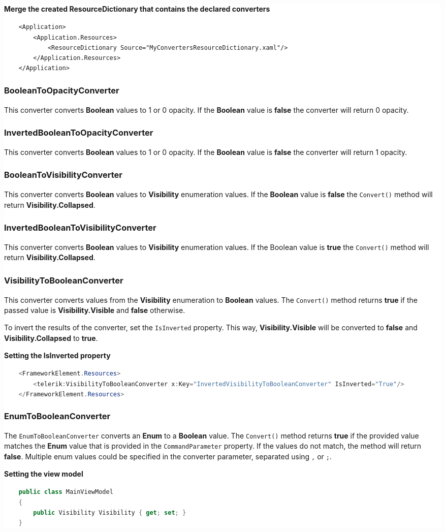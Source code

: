 __Merge the created ResourceDictionary that contains the declared converters__
```XAML
	<Application> 
		<Application.Resources>
			<ResourceDictionary Source="MyConvertersResourceDictionary.xaml"/> 
		</Application.Resources> 
	</Application> 
```

### BooleanToOpacityConverter

This converter converts __Boolean__ values to 1 or 0 opacity. If the __Boolean__ value is __false__ the converter will return 0 opacity.

### InvertedBooleanToOpacityConverter

This converter converts __Boolean__ values to 1 or 0 opacity. If the __Boolean__ value is __false__ the converter will return 1 opacity.

### BooleanToVisibilityConverter

This converter converts __Boolean__ values to __Visibility__ enumeration values. If the __Boolean__ value is __false__ the `Convert()` method will return __Visibility.Collapsed__.

### InvertedBooleanToVisibilityConverter

This converter converts __Boolean__ values to __Visibility__ enumeration values. If the Boolean value is __true__ the `Convert()` method will return __Visibility.Collapsed__.

### VisibilityToBooleanConverter

This converter converts values from the __Visibility__ enumeration to __Boolean__ values. The `Convert()` method returns __true__ if the passed value is __Visibility.Visible__ and __false__ otherwise.

To invert the results of the converter, set the `IsInverted` property. This way, __Visibility.Visible__ will be converted to __false__ and __Visibility.Collapsed__ to __true__.

__Setting the IsInverted property__
```C#
	<FrameworkElement.Resources>
		<telerik:VisibilityToBooleanConverter x:Key="InvertedVisibilityToBooleanConverter" IsInverted="True"/>
	</FrameworkElement.Resources>
```

### EnumToBooleanConverter

The `EnumToBooleanConverter` converts an __Enum__ to a __Boolean__ value. The `Convert()` method returns __true__ if the provided value matches the __Enum__ value that is provided in the `CommandParameter` property. If the values do not match, the method will return __false__. Multiple enum values could be specified in the converter parameter, separated using `,` or `;`.

__Setting the view model__
```C#
	public class MainViewModel
	{
    	public Visibility Visibility { get; set; }
	}
```
